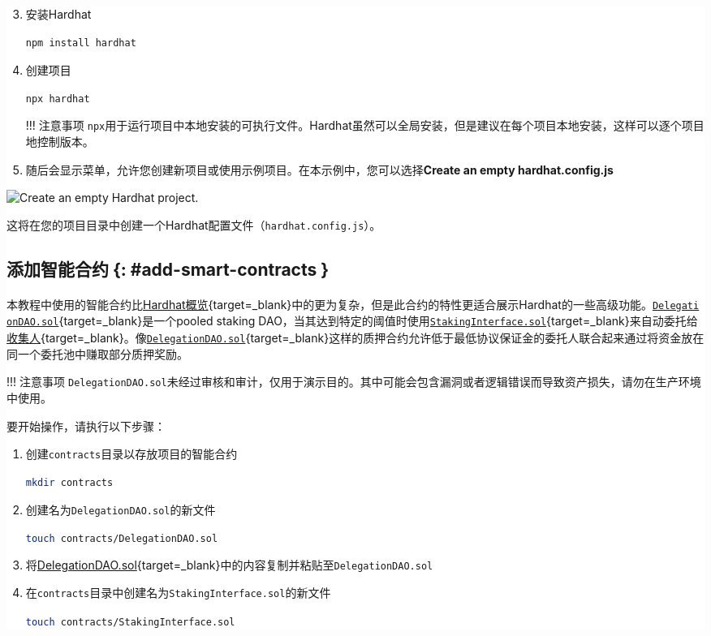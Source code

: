 3. 安装Hardhat

    ```bash
    npm install hardhat
    ```

4. 创建项目

    ```bash
    npx hardhat
    ```

    !!! 注意事项
        `npx`用于运行项目中本地安装的可执行文件。Hardhat虽然可以全局安装，但是建议在每个项目本地安装，这样可以逐个项目地控制版本。

5. 随后会显示菜单，允许您创建新项目或使用示例项目。在本示例中，您可以选择**Create an empty hardhat.config.js**

![Create an empty Hardhat project.](/images/tutorials/eth-api/hardhat-start-to-end/hardhat-1.png)

这将在您的项目目录中创建一个Hardhat配置文件（`hardhat.config.js`）。

## 添加智能合约 {: #add-smart-contracts }

本教程中使用的智能合约比[Hardhat概览](/builders/build/eth-api/dev-env/hardhat/){target=_blank}中的更为复杂，但是此合约的特性更适合展示Hardhat的一些高级功能。[`DelegationDAO.sol`](https://github.com/moonbeam-foundation/moonbeam-intro-course-resources/blob/main/delegation-dao-lesson-one/DelegationDAO.sol){target=_blank}是一个pooled staking DAO，当其达到特定的阈值时使用[`StakingInterface.sol`](/builders/pallets-precompiles/precompiles/staking/){target=_blank}来自动委托给[收集人](/learn/platform/glossary/#collators){target=_blank}。像[`DelegationDAO.sol`](https://github.com/moonbeam-foundation/moonbeam-intro-course-resources/blob/main/delegation-dao-lesson-one/DelegationDAO.sol){target=_blank}这样的质押合约允许低于最低协议保证金的委托人联合起来通过将资金放在同一个委托池中赚取部分质押奖励。

!!! 注意事项
    `DelegationDAO.sol`未经过审核和审计，仅用于演示目的。其中可能会包含漏洞或者逻辑错误而导致资产损失，请勿在生产环境中使用。

要开始操作，请执行以下步骤：

1. 创建`contracts`目录以存放项目的智能合约

    ```bash
    mkdir contracts
    ```

2. 创建名为`DelegationDAO.sol`的新文件

    ```bash
    touch contracts/DelegationDAO.sol
    ```

3. 将[DelegationDAO.sol](https://raw.githubusercontent.com/moonbeam-foundation/moonbeam-intro-course-resources/main/delegation-dao-lesson-one/DelegationDAO.sol){target=_blank}中的内容复制并粘贴至`DelegationDAO.sol`
4. 在`contracts`目录中创建名为`StakingInterface.sol`的新文件

    ```bash
    touch contracts/StakingInterface.sol
    ```
